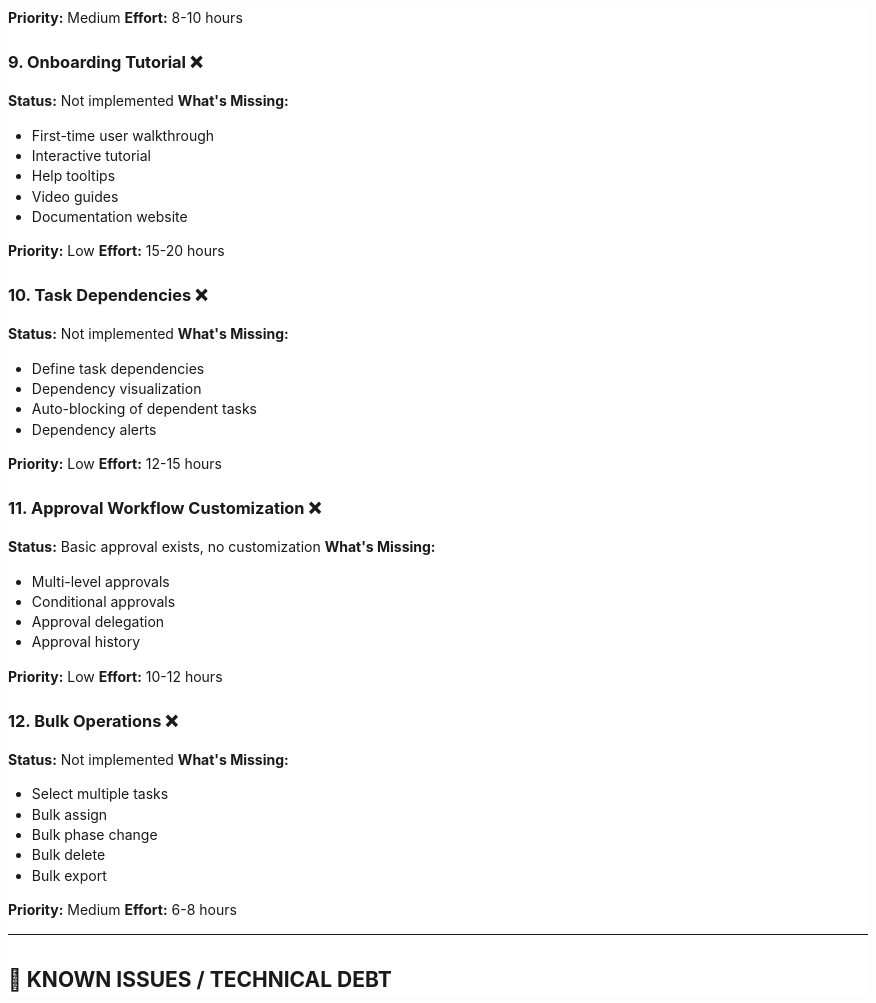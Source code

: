 **Priority:** Medium
**Effort:** 8-10 hours

### **9. Onboarding Tutorial** ❌
**Status:** Not implemented
**What's Missing:**
- First-time user walkthrough
- Interactive tutorial
- Help tooltips
- Video guides
- Documentation website

**Priority:** Low
**Effort:** 15-20 hours

### **10. Task Dependencies** ❌
**Status:** Not implemented
**What's Missing:**
- Define task dependencies
- Dependency visualization
- Auto-blocking of dependent tasks
- Dependency alerts

**Priority:** Low
**Effort:** 12-15 hours

### **11. Approval Workflow Customization** ❌
**Status:** Basic approval exists, no customization
**What's Missing:**
- Multi-level approvals
- Conditional approvals
- Approval delegation
- Approval history

**Priority:** Low
**Effort:** 10-12 hours

### **12. Bulk Operations** ❌
**Status:** Not implemented
**What's Missing:**
- Select multiple tasks
- Bulk assign
- Bulk phase change
- Bulk delete
- Bulk export

**Priority:** Medium
**Effort:** 6-8 hours

---

## 🐛 **KNOWN ISSUES / TECHNICAL DEBT**
